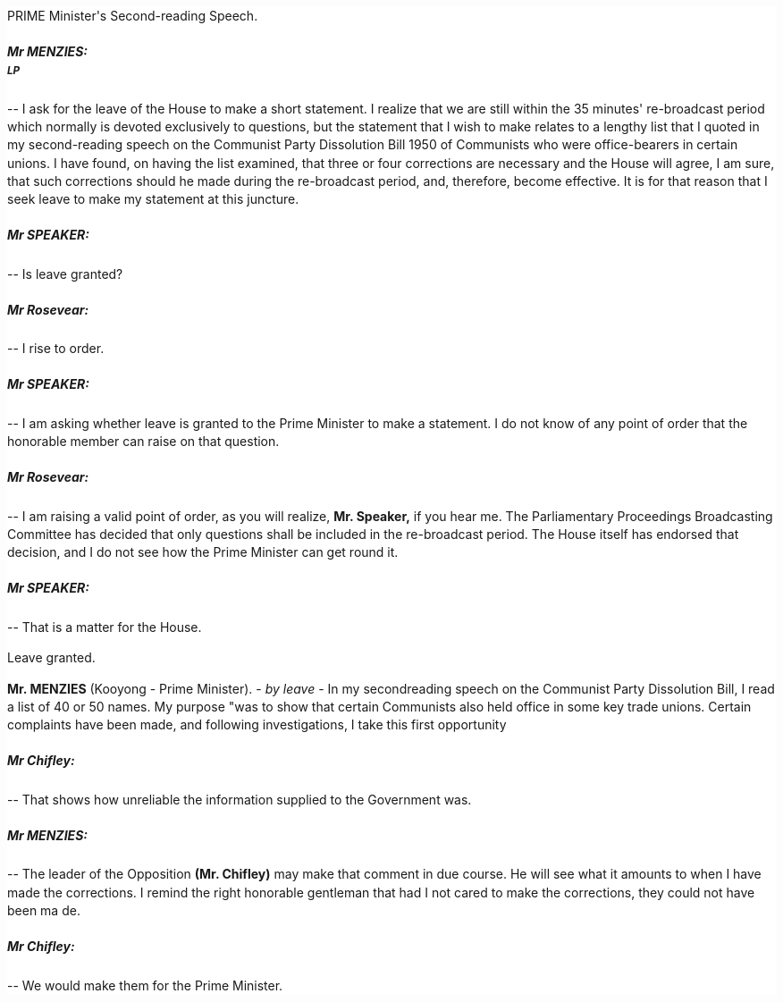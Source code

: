 PRIME Minister's Second-reading Speech. 

##### Mr MENZIES:<br><small class="text-muted">LP</small>

-- I ask for the leave of the House to make a short statement. I realize that we are still within the 35 minutes' re-broadcast period which normally is devoted exclusively to questions, but the statement that I wish to make relates to a lengthy list that I quoted in my second-reading speech on the Communist Party Dissolution Bill 1950 of Communists who were office-bearers in certain unions. I have found, on having the list examined, that three or four corrections are necessary and the House will agree, I am sure, that such corrections should he made during the re-broadcast period, and, therefore, become effective. It is for that reason that I seek leave to make my statement at this juncture. 

##### Mr SPEAKER:

-- Is leave granted? 

##### Mr Rosevear:

--  I rise to order. 

##### Mr SPEAKER:

-- I am asking whether leave is granted to the Prime Minister to make a statement. I do not know of any point of order that the honorable member can raise on that question. 

##### Mr Rosevear:

--  I am raising a valid point of order, as you will realize,  **Mr. Speaker,**  if you hear me. The Parliamentary Proceedings Broadcasting Committee has decided that only questions shall be included in the re-broadcast period. The House itself has endorsed that decision, and I do not see how the Prime Minister can get round it. 

##### Mr SPEAKER:

-- That is a matter for the House. 

Leave granted. 


 **Mr. MENZIES** (Kooyong - Prime Minister). -  *by leave*  - In my secondreading speech on the Communist Party Dissolution Bill, I read a list of 40 or 50 names. My purpose "was to show that certain Communists also held office in some key trade unions. Certain complaints have been made, and following investigations, I take this first opportunity 

##### Mr Chifley:

--  That shows how unreliable the information supplied to the Government was. 

##### Mr MENZIES:

-- The leader of the Opposition  **(Mr. Chifley)**  may make that comment in due course. He will see what it amounts to when I have made the corrections. I remind the right honorable gentleman that had I not cared to make the corrections, they could not have been ma de. 

##### Mr Chifley:

--  We would make them for the Prime Minister. 
